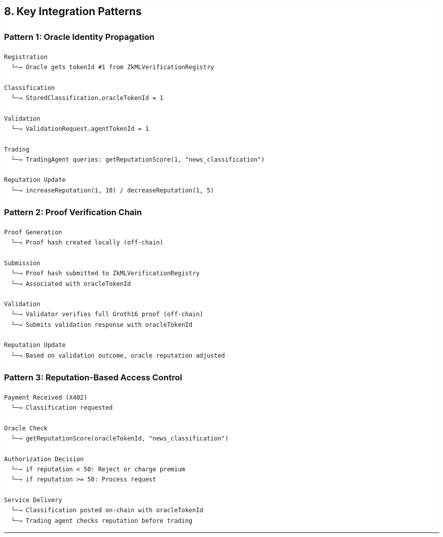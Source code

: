 
## 8. Key Integration Patterns

### Pattern 1: Oracle Identity Propagation

```
Registration
  └─→ Oracle gets tokenId #1 from ZkMLVerificationRegistry

Classification
  └─→ StoredClassification.oracleTokenId = 1

Validation
  └─→ ValidationRequest.agentTokenId = 1

Trading
  └─→ TradingAgent queries: getReputationScore(1, "news_classification")

Reputation Update
  └─→ increaseReputation(1, 10) / decreaseReputation(1, 5)
```

### Pattern 2: Proof Verification Chain

```
Proof Generation
  └─→ Proof hash created locally (off-chain)

Submission
  └─→ Proof hash submitted to ZkMLVerificationRegistry
  └─→ Associated with oracleTokenId

Validation
  └─→ Validator verifies full Groth16 proof (off-chain)
  └─→ Submits validation response with oracleTokenId

Reputation Update
  └─→ Based on validation outcome, oracle reputation adjusted
```

### Pattern 3: Reputation-Based Access Control

```
Payment Received (X402)
  └─→ Classification requested

Oracle Check
  └─→ getReputationScore(oracleTokenId, "news_classification")

Authorization Decision
  └─→ if reputation < 50: Reject or charge premium
  └─→ if reputation >= 50: Process request

Service Delivery
  └─→ Classification posted on-chain with oracleTokenId
  └─→ Trading agent checks reputation before trading
```

---